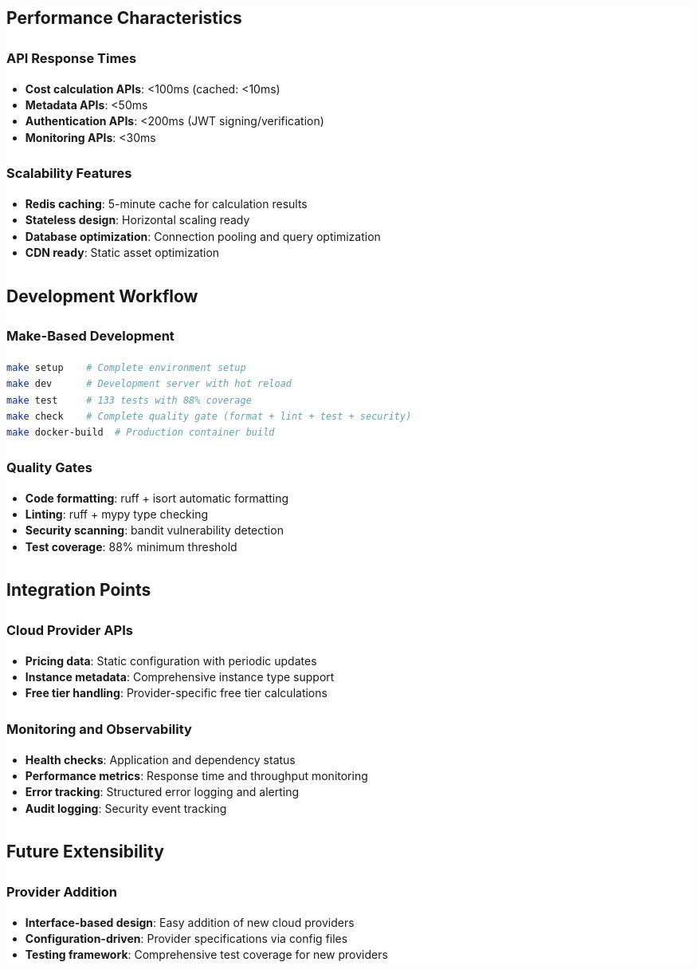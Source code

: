 ## Performance Characteristics

### API Response Times
- **Cost calculation APIs**: <100ms (cached: <10ms)
- **Metadata APIs**: <50ms
- **Authentication APIs**: <200ms (JWT signing/verification)
- **Monitoring APIs**: <30ms

### Scalability Features
- **Redis caching**: 5-minute cache for calculation results
- **Stateless design**: Horizontal scaling ready
- **Database optimization**: Connection pooling and query optimization
- **CDN ready**: Static asset optimization

## Development Workflow

### Make-Based Development
```bash
make setup    # Complete environment setup
make dev      # Development server with hot reload
make test     # 133 tests with 88% coverage
make check    # Complete quality gate (format + lint + test + security)
make docker-build  # Production container build
```

### Quality Gates
- **Code formatting**: ruff + isort automatic formatting
- **Linting**: ruff + mypy type checking
- **Security scanning**: bandit vulnerability detection
- **Test coverage**: 88% minimum threshold

## Integration Points

### Cloud Provider APIs
- **Pricing data**: Static configuration with periodic updates
- **Instance metadata**: Comprehensive instance type support
- **Free tier handling**: Provider-specific free tier calculations

### Monitoring and Observability
- **Health checks**: Application and dependency status
- **Performance metrics**: Response time and throughput monitoring
- **Error tracking**: Structured error logging and alerting
- **Audit logging**: Security event tracking

## Future Extensibility

### Provider Addition
- **Interface-based design**: Easy addition of new cloud providers
- **Configuration-driven**: Provider specifications via config files
- **Testing framework**: Comprehensive test coverage for new providers
